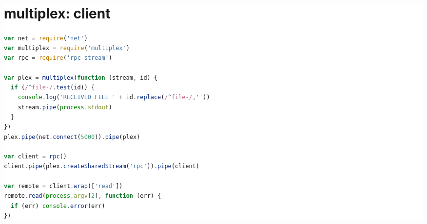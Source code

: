 # multiplex: client

``` js
var net = require('net')
var multiplex = require('multiplex')
var rpc = require('rpc-stream')

var plex = multiplex(function (stream, id) {
  if (/^file-/.test(id)) {
    console.log('RECEIVED FILE ' + id.replace(/^file-/,''))
    stream.pipe(process.stdout)
  }
})
plex.pipe(net.connect(5000)).pipe(plex)

var client = rpc()
client.pipe(plex.createSharedStream('rpc')).pipe(client)

var remote = client.wrap(['read'])
remote.read(process.argv[2], function (err) {
  if (err) console.error(err)
})
```

